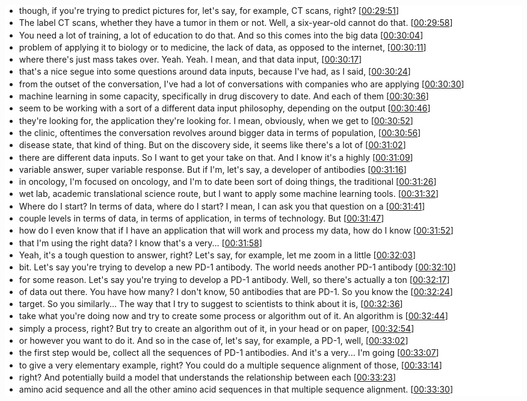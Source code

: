 *  though, if you're trying to predict pictures for, let's say, for example, CT scans, right? [[00:29:51](https://www.youtube.com/watch?v=p8sGojK7NRY&t=1791.36s)]
*  The label CT scans, whether they have a tumor in them or not. Well, a six-year-old cannot do that. [[00:29:58](https://www.youtube.com/watch?v=p8sGojK7NRY&t=1798.56s)]
*  You need a lot of training, a lot of education to do that. And so this comes into the big data [[00:30:04](https://www.youtube.com/watch?v=p8sGojK7NRY&t=1804.32s)]
*  problem of applying it to biology or to medicine, the lack of data, as opposed to the internet, [[00:30:11](https://www.youtube.com/watch?v=p8sGojK7NRY&t=1811.04s)]
*  where there's just mass takes over. Yeah. Yeah. I mean, and that data input, [[00:30:17](https://www.youtube.com/watch?v=p8sGojK7NRY&t=1817.4399999999998s)]
*  that's a nice segue into some questions around data inputs, because I've had, as I said, [[00:30:24](https://www.youtube.com/watch?v=p8sGojK7NRY&t=1824.48s)]
*  from the outset of the conversation, I've had a lot of conversations with companies who are applying [[00:30:30](https://www.youtube.com/watch?v=p8sGojK7NRY&t=1830.64s)]
*  machine learning in some capacity, specifically in drug discovery to date. And each of them [[00:30:36](https://www.youtube.com/watch?v=p8sGojK7NRY&t=1836.16s)]
*  seem to be working with a sort of a different data input philosophy, depending on the output [[00:30:46](https://www.youtube.com/watch?v=p8sGojK7NRY&t=1846.96s)]
*  they're looking for, the application they're looking for. I mean, obviously, when we get to [[00:30:52](https://www.youtube.com/watch?v=p8sGojK7NRY&t=1852.72s)]
*  the clinic, oftentimes the conversation revolves around bigger data in terms of population, [[00:30:56](https://www.youtube.com/watch?v=p8sGojK7NRY&t=1856.32s)]
*  disease state, that kind of thing. But on the discovery side, it seems like there's a lot of [[00:31:02](https://www.youtube.com/watch?v=p8sGojK7NRY&t=1862.72s)]
*  there are different data inputs. So I want to get your take on that. And I know it's a highly [[00:31:09](https://www.youtube.com/watch?v=p8sGojK7NRY&t=1869.2s)]
*  variable answer, super variable response. But if I'm, let's say, a developer of antibodies [[00:31:16](https://www.youtube.com/watch?v=p8sGojK7NRY&t=1876.64s)]
*  in oncology, I'm focused on oncology, and I'm to date been sort of doing things, the traditional [[00:31:26](https://www.youtube.com/watch?v=p8sGojK7NRY&t=1886.4s)]
*  wet lab, academic translational science route, but I want to apply some machine learning tools. [[00:31:32](https://www.youtube.com/watch?v=p8sGojK7NRY&t=1892.96s)]
*  Where do I start? In terms of data, where do I start? I mean, I can ask you that question on a [[00:31:41](https://www.youtube.com/watch?v=p8sGojK7NRY&t=1901.52s)]
*  couple levels in terms of data, in terms of application, in terms of technology. But [[00:31:47](https://www.youtube.com/watch?v=p8sGojK7NRY&t=1907.4399999999998s)]
*  how do I even know that if I have an application that will work and process my data, how do I know [[00:31:52](https://www.youtube.com/watch?v=p8sGojK7NRY&t=1912.7199999999998s)]
*  that I'm using the right data? I know that's a very... [[00:31:58](https://www.youtube.com/watch?v=p8sGojK7NRY&t=1918.3999999999999s)]
*  Yeah, it's a tough question to answer, right? Let's say, for example, let me zoom in a little [[00:32:03](https://www.youtube.com/watch?v=p8sGojK7NRY&t=1923.04s)]
*  bit. Let's say you're trying to develop a new PD-1 antibody. The world needs another PD-1 antibody [[00:32:10](https://www.youtube.com/watch?v=p8sGojK7NRY&t=1930.48s)]
*  for some reason. Let's say you're trying to develop a PD-1 antibody. Well, so there's actually a ton [[00:32:17](https://www.youtube.com/watch?v=p8sGojK7NRY&t=1937.44s)]
*  of data out there. You have how many? I don't know, 50 antibodies that are PD-1. So you know the [[00:32:24](https://www.youtube.com/watch?v=p8sGojK7NRY&t=1944.32s)]
*  target. So you similarly... The way that I try to suggest to scientists to think about it is, [[00:32:36](https://www.youtube.com/watch?v=p8sGojK7NRY&t=1956.56s)]
*  take what you're doing now and try to create some process or algorithm out of it. An algorithm is [[00:32:44](https://www.youtube.com/watch?v=p8sGojK7NRY&t=1964.6399999999999s)]
*  simply a process, right? But try to create an algorithm out of it, in your head or on paper, [[00:32:54](https://www.youtube.com/watch?v=p8sGojK7NRY&t=1974.9599999999998s)]
*  or however you want to do it. And so in the case of, let's say, for example, a PD-1, well, [[00:33:02](https://www.youtube.com/watch?v=p8sGojK7NRY&t=1982.0s)]
*  the first step would be, collect all the sequences of PD-1 antibodies. And it's a very... I'm going [[00:33:07](https://www.youtube.com/watch?v=p8sGojK7NRY&t=1987.52s)]
*  to give a very elementary example, right? You could do a multiple sequence alignment of those, [[00:33:14](https://www.youtube.com/watch?v=p8sGojK7NRY&t=1994.32s)]
*  right? And potentially build a model that understands the relationship between each [[00:33:23](https://www.youtube.com/watch?v=p8sGojK7NRY&t=2003.04s)]
*  amino acid sequence and all the other amino acid sequences in that multiple sequence alignment. [[00:33:30](https://www.youtube.com/watch?v=p8sGojK7NRY&t=2010.96s)]